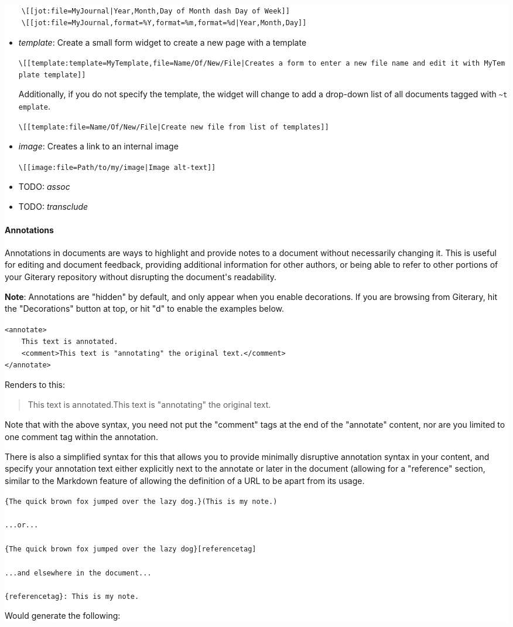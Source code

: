         \[[jot:file=MyJournal|Year,Month,Day of Month dash Day of Week]]
        \[[jot:file=MyJournal,format=%Y,format=%m,format=%d|Year,Month,Day]]

*   *template*: Create a small form widget to create a new page with a template

        \[[template:template=MyTemplate,file=Name/Of/New/File|Creates a form to enter a new file name and edit it with MyTemplate template]]

    Additionally, if you do not specify the template, the widget will change to add a drop-down list of all documents tagged with `~template`.

        \[[template:file=Name/Of/New/File|Create new file from list of templates]]

*   *image*: Creates a link to an internal image

        \[[image:file=Path/to/my/image|Image alt-text]]
        
*   TODO: *assoc*

*   TODO: *transclude*

#### Annotations

Annotations in documents are ways to highlight and provide notes to a document without necessarily changing it. This is useful for editing and document feedback, providing additional information for other authors, or being able to refer to other portions of your Giterary repository without disrupting the document's readability.

**Note**: Annotations are "hidden" by default, and only appear when you enable decorations. If you are browsing from Giterary, hit the "Decorations" button at top, or hit "d" to enable the examples below.

    <annotate>
        This text is annotated.
        <comment>This text is "annotating" the original text.</comment>
    </annotate>

Renders to this:

>   <annotate>This text is annotated.<comment>This text is "annotating" the original text.</comment></annotate>

Note that with the above syntax, you need not put the "comment" tags at the end of the "annotate" content, nor are you limited to one comment tag within the annotation.

There is also a simplified syntax for this that allows you to provide  minimally disruptive annotation syntax in your content, and specify your annotation text either explicitly next to the annotate or later in the document (allowing for a "reference" section, similar to the Markdown feature of allowing the definition of a URL to be apart from its usage.

    {The quick brown fox jumped over the lazy dog.}(This is my note.)
    
    ...or...

    {The quick brown fox jumped over the lazy dog}[referencetag]

    ...and elsewhere in the document...

    {referencetag}: This is my note.

Would generate the following:
